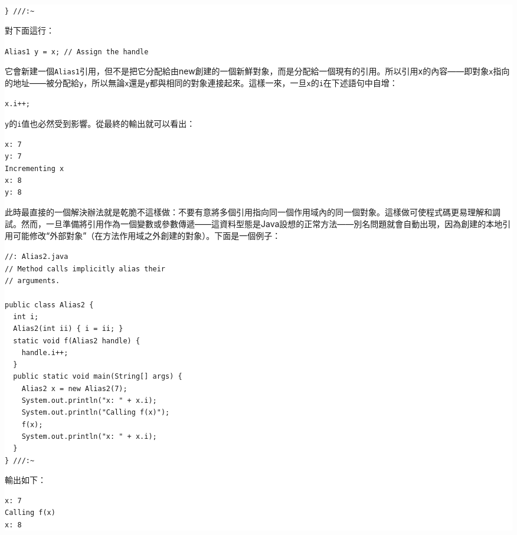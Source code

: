 ```
} ///:~
```

對下面這行：

```
Alias1 y = x; // Assign the handle
```

它會新建一個`Alias1`引用，但不是把它分配給由new創建的一個新鮮對象，而是分配給一個現有的引用。所以引用x的內容——即對象`x`指向的地址——被分配給`y`，所以無論`x`還是`y`都與相同的對象連接起來。這樣一來，一旦`x`的`i`在下述語句中自增：

```
x.i++;
```

`y`的`i`值也必然受到影響。從最終的輸出就可以看出：

```
x: 7
y: 7
Incrementing x
x: 8
y: 8
```

此時最直接的一個解決辦法就是乾脆不這樣做：不要有意將多個引用指向同一個作用域內的同一個對象。這樣做可使程式碼更易理解和調試。然而，一旦準備將引用作為一個變數或參數傳遞——這資料型態是Java設想的正常方法——別名問題就會自動出現，因為創建的本地引用可能修改“外部對象”（在方法作用域之外創建的對象）。下面是一個例子：

```
//: Alias2.java
// Method calls implicitly alias their
// arguments.

public class Alias2 {
  int i;
  Alias2(int ii) { i = ii; }
  static void f(Alias2 handle) {
    handle.i++;
  }
  public static void main(String[] args) {
    Alias2 x = new Alias2(7);
    System.out.println("x: " + x.i);
    System.out.println("Calling f(x)");
    f(x);
    System.out.println("x: " + x.i);
  }
} ///:~
```

輸出如下：

```
x: 7
Calling f(x)
x: 8
```
